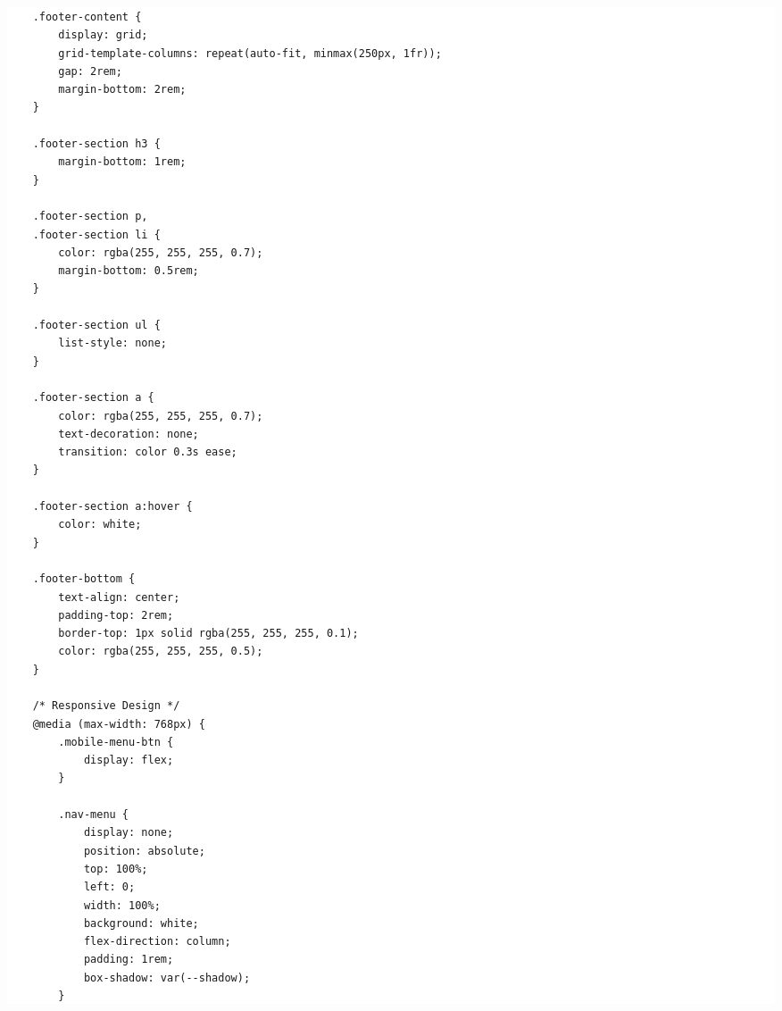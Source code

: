         .footer-content {
            display: grid;
            grid-template-columns: repeat(auto-fit, minmax(250px, 1fr));
            gap: 2rem;
            margin-bottom: 2rem;
        }

        .footer-section h3 {
            margin-bottom: 1rem;
        }

        .footer-section p,
        .footer-section li {
            color: rgba(255, 255, 255, 0.7);
            margin-bottom: 0.5rem;
        }

        .footer-section ul {
            list-style: none;
        }

        .footer-section a {
            color: rgba(255, 255, 255, 0.7);
            text-decoration: none;
            transition: color 0.3s ease;
        }

        .footer-section a:hover {
            color: white;
        }

        .footer-bottom {
            text-align: center;
            padding-top: 2rem;
            border-top: 1px solid rgba(255, 255, 255, 0.1);
            color: rgba(255, 255, 255, 0.5);
        }

        /* Responsive Design */
        @media (max-width: 768px) {
            .mobile-menu-btn {
                display: flex;
            }

            .nav-menu {
                display: none;
                position: absolute;
                top: 100%;
                left: 0;
                width: 100%;
                background: white;
                flex-direction: column;
                padding: 1rem;
                box-shadow: var(--shadow);
            }
